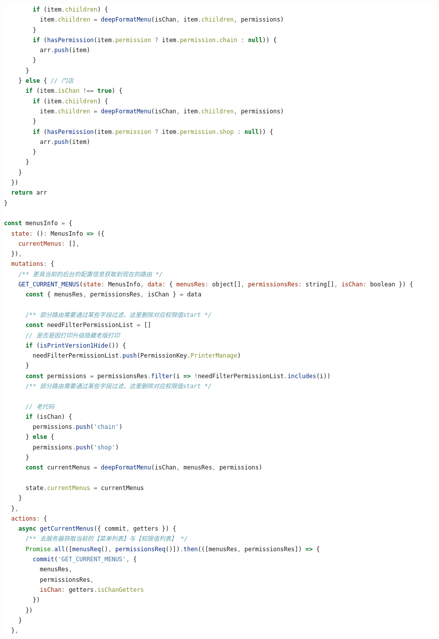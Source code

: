 ```javascript
        if (item.chiildren) {
          item.chiildren = deepFormatMenu(isChan, item.chiildren, permissions)
        }
        if (hasPermission(item.permission ? item.permission.chain : null)) {
          arr.push(item)
        }
      }
    } else { // 门店
      if (item.isChan !== true) {
        if (item.chiildren) {
          item.chiildren = deepFormatMenu(isChan, item.chiildren, permissions)
        }
        if (hasPermission(item.permission ? item.permission.shop : null)) {
          arr.push(item)
        }
      }
    }
  })
  return arr
}

const menusInfo = {
  state: (): MenusInfo => ({
    currentMenus: [],
  }),
  mutations: {
    /** 更具当前的后台的配置信息获取到现在的路由 */
    GET_CURRENT_MENUS(state: MenusInfo, data: { menusRes: object[], permissionsRes: string[], isChan: boolean }) {
      const { menusRes, permissionsRes, isChan } = data

      /** 部分路由需要通过某些字段过滤，这里删除对应权限值start */
      const needFilterPermissionList = []
      // 是否是因打印升级隐藏老版打印
      if (isPrintVersion1Hide()) {
        needFilterPermissionList.push(PermissionKey.PrinterManage)
      }
      const permissions = permissionsRes.filter(i => !needFilterPermissionList.includes(i))
      /** 部分路由需要通过某些字段过滤，这里删除对应权限值start */

      // 老代码
      if (isChan) {
        permissions.push('chain')
      } else {
        permissions.push('shop')
      }
      const currentMenus = deepFormatMenu(isChan, menusRes, permissions)

      state.currentMenus = currentMenus
    }
  },
  actions: {
    async getCurrentMenus({ commit, getters }) {
      /** 去服务器获取当前的【菜单列表】与【权限值列表】 */
      Promise.all([menusReq(), permissionsReq()]).then(([menusRes, permissionsRes]) => {
        commit('GET_CURRENT_MENUS', {
          menusRes,
          permissionsRes,
          isChan: getters.isChanGetters
        })
      })
    }
  },
```